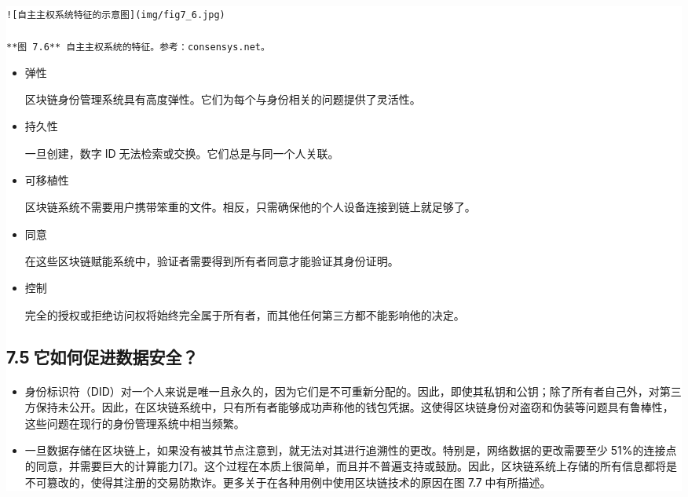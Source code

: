     ![自主主权系统特征的示意图](img/fig7_6.jpg)

    **图 7.6** 自主主权系统的特征。参考：consensys.net。

+   弹性

    区块链身份管理系统具有高度弹性。它们为每个与身份相关的问题提供了灵活性。

+   持久性

    一旦创建，数字 ID 无法检索或交换。它们总是与同一个人关联。

+   可移植性

    区块链系统不需要用户携带笨重的文件。相反，只需确保他的个人设备连接到链上就足够了。

+   同意

    在这些区块链赋能系统中，验证者需要得到所有者同意才能验证其身份证明。

+   控制

    完全的授权或拒绝访问权将始终完全属于所有者，而其他任何第三方都不能影响他的决定。

## 7.5 它如何促进数据安全？

+   身份标识符（DID）对一个人来说是唯一且永久的，因为它们是不可重新分配的。因此，即使其私钥和公钥；除了所有者自己外，对第三方保持未公开。因此，在区块链系统中，只有所有者能够成功声称他的钱包凭据。这使得区块链身份对盗窃和伪装等问题具有鲁棒性，这些问题在现行的身份管理系统中相当频繁。

+   一旦数据存储在区块链上，如果没有被其节点注意到，就无法对其进行追溯性的更改。特别是，网络数据的更改需要至少 51%的连接点的同意，并需要巨大的计算能力[7]。这个过程在本质上很简单，而且并不普遍支持或鼓励。因此，区块链系统上存储的所有信息都将是不可篡改的，使得其注册的交易防欺诈。更多关于在各种用例中使用区块链技术的原因在图 7.7 中有所描述。
